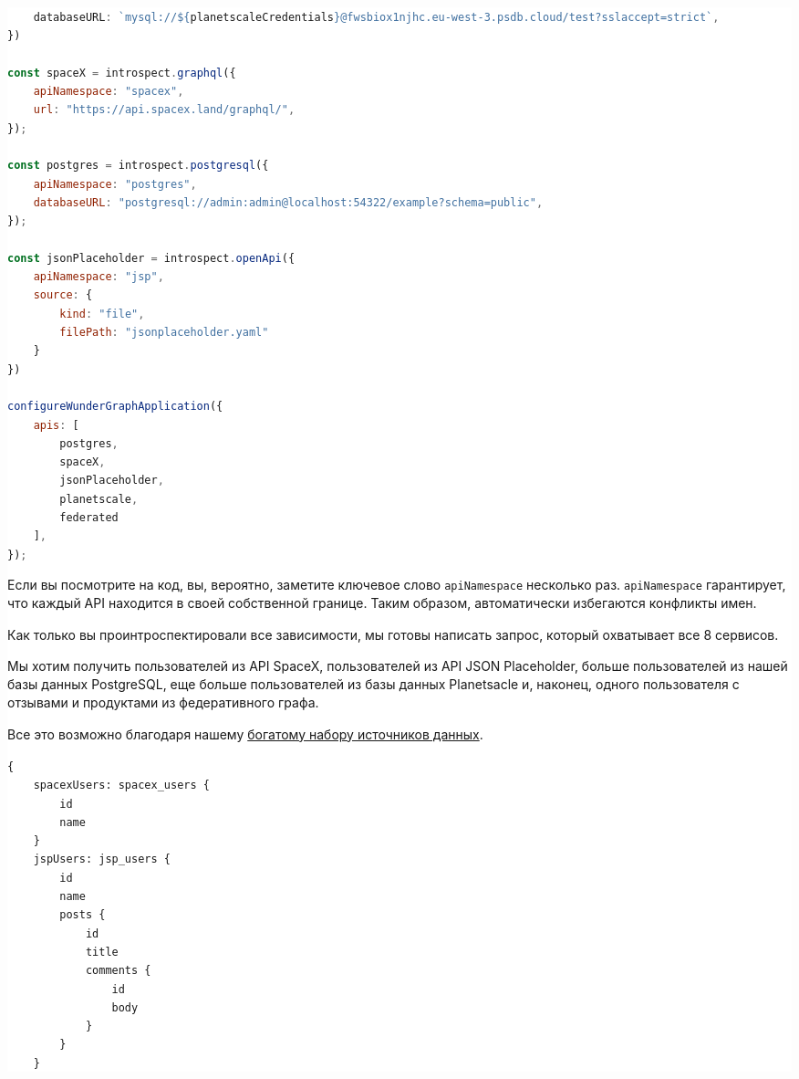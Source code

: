 ```javascript
    databaseURL: `mysql://${planetscaleCredentials}@fwsbiox1njhc.eu-west-3.psdb.cloud/test?sslaccept=strict`,
})

const spaceX = introspect.graphql({
    apiNamespace: "spacex",
    url: "https://api.spacex.land/graphql/",
});

const postgres = introspect.postgresql({
    apiNamespace: "postgres",
    databaseURL: "postgresql://admin:admin@localhost:54322/example?schema=public",
});

const jsonPlaceholder = introspect.openApi({
    apiNamespace: "jsp",
    source: {
        kind: "file",
        filePath: "jsonplaceholder.yaml"
    }
})

configureWunderGraphApplication({
    apis: [
        postgres,
        spaceX,
        jsonPlaceholder,
        planetscale,
        federated
    ],
});
```

Если вы посмотрите на код, вы, вероятно, заметите ключевое слово `apiNamespace` несколько раз. `apiNamespace` гарантирует, что каждый API находится в своей собственной границе. Таким образом, автоматически избегаются конфликты имен.

Как только вы проинтроспектировали все зависимости, мы готовы написать запрос, который охватывает все 8 сервисов.

Мы хотим получить пользователей из API SpaceX, пользователей из API JSON Placeholder, больше пользователей из нашей базы данных PostgreSQL, еще больше пользователей из базы данных Planetsacle и, наконец, одного пользователя с отзывами и продуктами из федеративного графа.

Все это возможно благодаря нашему [богатому набору источников данных](https://wundergraph.com/docs/overview/datasources/overview).

```graphql
{
    spacexUsers: spacex_users {
        id
        name
    }
    jspUsers: jsp_users {
        id
        name
        posts {
            id
            title
            comments {
                id
                body
            }
        }
    }
```
